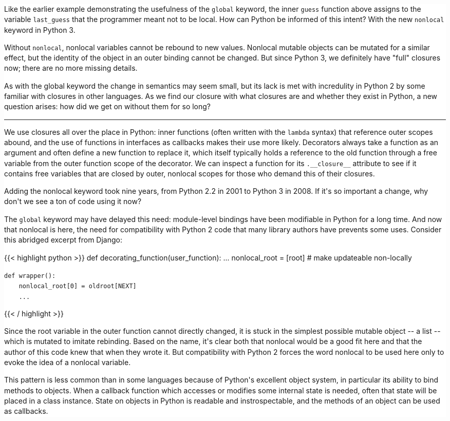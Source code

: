 Like the earlier example demonstrating the usefulness of the `global` keyword,
the inner `guess` function above assigns to the variable `last_guess` that the
programmer meant not to be local. How can Python be informed of this intent?
With the new `nonlocal` keyword in Python 3.

Without `nonlocal`, nonlocal variables cannot be rebound to new values.
Nonlocal mutable objects can be mutated for a similar effect, but the identity
of the object in an outer binding cannot be changed. But since Python 3,
we definitely have "full" closures now; there are no more missing details.

As with the global keyword the change in semantics may seem small, but its
lack is met with incredulity in Python 2 by some familiar with closures in
other languages. As we find our closure with what closures are and whether
they exist in Python, a new question arises: how did we get on without them
for so long?

---

We use closures all over the place in Python: inner functions
(often written with the `lambda` syntax)
that reference outer scopes abound, and the use of functions
in interfaces as callbacks makes their use more likely.
Decorators always take a function as an argument and often define a new
function to replace it, which itself typically holds a reference to the old
function through a free variable from the outer function scope of the
decorator. We can inspect a function for its `.__closure__` attribute
to see if it contains free variables that are closed by outer, nonlocal
scopes for those who demand this of their closures.

Adding the nonlocal keyword took nine years, from Python 2.2 in 2001 to Python 3 in 2008.
If it's so important a change, why don't we see a ton of code using it now?

The `global` keyword may have delayed this need: module-level bindings
have been modifiable in Python for a long time. And now that nonlocal
is here, the need for compatibility with Python 2 code that many library authors
have prevents some uses. Consider this abridged excerpt from Django:

{{< highlight python >}}
def decorating_function(user_function):
    ...
    nonlocal_root = [root]  # make updateable non-locally

    def wrapper():
        nonlocal_root[0] = oldroot[NEXT]
        ...
{{< / highlight >}}

Since the root variable in the outer function cannot directly changed, it is
stuck in the simplest possible mutable object -- a list -- which is mutated
to imitate rebinding. Based on the name, it's clear both that nonlocal would
be a good fit here and that the author of this code knew that when they wrote
it. But compatibility with Python 2 forces the word nonlocal to be used here
only to evoke the idea of a nonlocal variable.

This pattern is less common than in some languages because of Python's
excellent object system, in particular its ability to bind methods to objects.
When a callback function which accesses or modifies some internal state is
needed, often that state will be placed in a class instance. State on objects
in Python is readable and instrospectable, and the methods of an object
can be used as callbacks.
